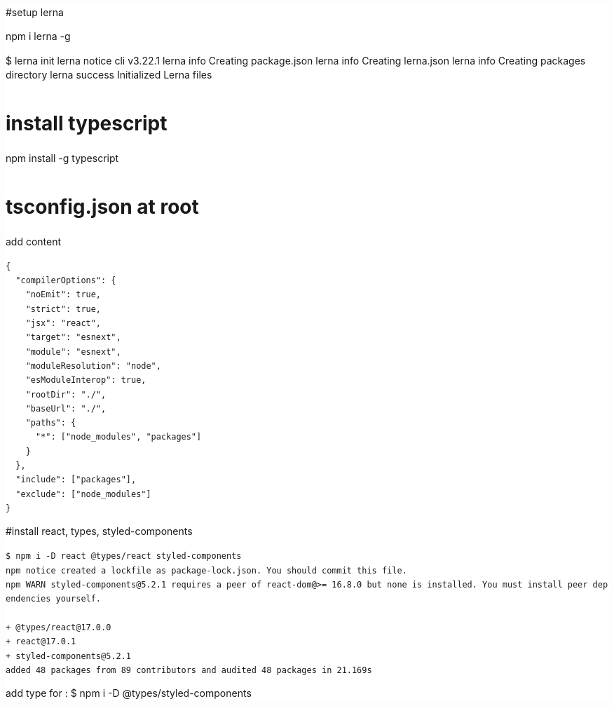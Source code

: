 #setup lerna

npm i lerna -g

$ lerna init
lerna notice cli v3.22.1
lerna info Creating package.json
lerna info Creating lerna.json
lerna info Creating packages directory
lerna success Initialized Lerna files

# install typescript
npm install -g typescript

# tsconfig.json at root
add content
```
{
  "compilerOptions": {
    "noEmit": true,
    "strict": true,
    "jsx": "react",
    "target": "esnext",
    "module": "esnext",
    "moduleResolution": "node",
    "esModuleInterop": true,
    "rootDir": "./",
    "baseUrl": "./",
    "paths": {
      "*": ["node_modules", "packages"]
    }
  },
  "include": ["packages"],
  "exclude": ["node_modules"]
}
```

#install react, types, styled-components

```
$ npm i -D react @types/react styled-components
npm notice created a lockfile as package-lock.json. You should commit this file.
npm WARN styled-components@5.2.1 requires a peer of react-dom@>= 16.8.0 but none is installed. You must install peer dependencies yourself.

+ @types/react@17.0.0
+ react@17.0.1
+ styled-components@5.2.1
added 48 packages from 89 contributors and audited 48 packages in 21.169s
```

add type for : $ npm i -D @types/styled-components
